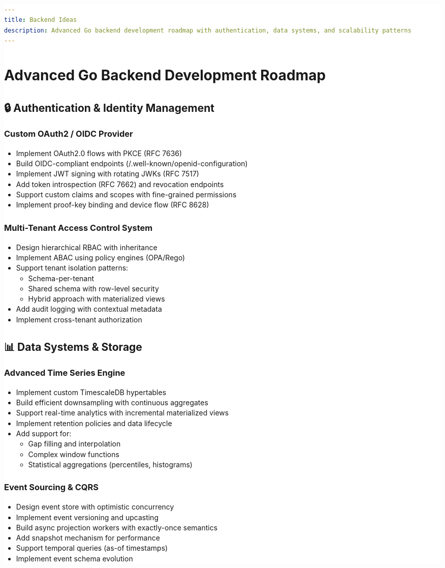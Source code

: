 ```yaml
---
title: Backend Ideas
description: Advanced Go backend development roadmap with authentication, data systems, and scalability patterns
---
```


# Advanced Go Backend Development Roadmap

## 🔒 Authentication & Identity Management
### Custom OAuth2 / OIDC Provider
- Implement OAuth2.0 flows with PKCE (RFC 7636)
- Build OIDC-compliant endpoints (/.well-known/openid-configuration)
- Implement JWT signing with rotating JWKs (RFC 7517)
- Add token introspection (RFC 7662) and revocation endpoints
- Support custom claims and scopes with fine-grained permissions
- Implement proof-key binding and device flow (RFC 8628)

### Multi-Tenant Access Control System
- Design hierarchical RBAC with inheritance
- Implement ABAC using policy engines (OPA/Rego)
- Support tenant isolation patterns:
  - Schema-per-tenant
  - Shared schema with row-level security
  - Hybrid approach with materialized views
- Add audit logging with contextual metadata
- Implement cross-tenant authorization

## 📊 Data Systems & Storage
### Advanced Time Series Engine
- Implement custom TimescaleDB hypertables
- Build efficient downsampling with continuous aggregates
- Support real-time analytics with incremental materialized views
- Implement retention policies and data lifecycle
- Add support for:
  - Gap filling and interpolation
  - Complex window functions
  - Statistical aggregations (percentiles, histograms)

### Event Sourcing & CQRS
- Design event store with optimistic concurrency
- Implement event versioning and upcasting
- Build async projection workers with exactly-once semantics
- Add snapshot mechanism for performance
- Support temporal queries (as-of timestamps)
- Implement event schema evolution
